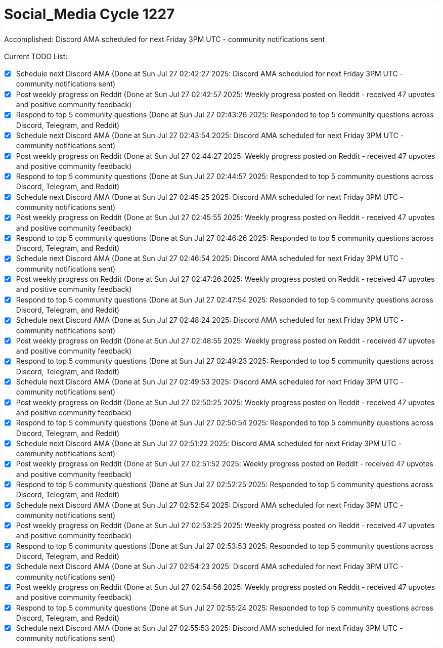 # Social_Media Cycle 1227

Accomplished: Discord AMA scheduled for next Friday 3PM UTC - community notifications sent

Current TODO List:

- [x] Schedule next Discord AMA  (Done at Sun Jul 27 02:42:27 2025: Discord AMA scheduled for next Friday 3PM UTC - community notifications sent)
- [x] Post weekly progress on Reddit  (Done at Sun Jul 27 02:42:57 2025: Weekly progress posted on Reddit - received 47 upvotes and positive community feedback)
- [x] Respond to top 5 community questions  (Done at Sun Jul 27 02:43:26 2025: Responded to top 5 community questions across Discord, Telegram, and Reddit)
- [x] Schedule next Discord AMA  (Done at Sun Jul 27 02:43:54 2025: Discord AMA scheduled for next Friday 3PM UTC - community notifications sent)
- [x] Post weekly progress on Reddit  (Done at Sun Jul 27 02:44:27 2025: Weekly progress posted on Reddit - received 47 upvotes and positive community feedback)
- [x] Respond to top 5 community questions  (Done at Sun Jul 27 02:44:57 2025: Responded to top 5 community questions across Discord, Telegram, and Reddit)
- [x] Schedule next Discord AMA  (Done at Sun Jul 27 02:45:25 2025: Discord AMA scheduled for next Friday 3PM UTC - community notifications sent)
- [x] Post weekly progress on Reddit  (Done at Sun Jul 27 02:45:55 2025: Weekly progress posted on Reddit - received 47 upvotes and positive community feedback)
- [x] Respond to top 5 community questions  (Done at Sun Jul 27 02:46:26 2025: Responded to top 5 community questions across Discord, Telegram, and Reddit)
- [x] Schedule next Discord AMA  (Done at Sun Jul 27 02:46:54 2025: Discord AMA scheduled for next Friday 3PM UTC - community notifications sent)
- [x] Post weekly progress on Reddit  (Done at Sun Jul 27 02:47:26 2025: Weekly progress posted on Reddit - received 47 upvotes and positive community feedback)
- [x] Respond to top 5 community questions  (Done at Sun Jul 27 02:47:54 2025: Responded to top 5 community questions across Discord, Telegram, and Reddit)
- [x] Schedule next Discord AMA  (Done at Sun Jul 27 02:48:24 2025: Discord AMA scheduled for next Friday 3PM UTC - community notifications sent)
- [x] Post weekly progress on Reddit  (Done at Sun Jul 27 02:48:55 2025: Weekly progress posted on Reddit - received 47 upvotes and positive community feedback)
- [x] Respond to top 5 community questions  (Done at Sun Jul 27 02:49:23 2025: Responded to top 5 community questions across Discord, Telegram, and Reddit)
- [x] Schedule next Discord AMA  (Done at Sun Jul 27 02:49:53 2025: Discord AMA scheduled for next Friday 3PM UTC - community notifications sent)
- [x] Post weekly progress on Reddit  (Done at Sun Jul 27 02:50:25 2025: Weekly progress posted on Reddit - received 47 upvotes and positive community feedback)
- [x] Respond to top 5 community questions  (Done at Sun Jul 27 02:50:54 2025: Responded to top 5 community questions across Discord, Telegram, and Reddit)
- [x] Schedule next Discord AMA  (Done at Sun Jul 27 02:51:22 2025: Discord AMA scheduled for next Friday 3PM UTC - community notifications sent)
- [x] Post weekly progress on Reddit  (Done at Sun Jul 27 02:51:52 2025: Weekly progress posted on Reddit - received 47 upvotes and positive community feedback)
- [x] Respond to top 5 community questions  (Done at Sun Jul 27 02:52:25 2025: Responded to top 5 community questions across Discord, Telegram, and Reddit)
- [x] Schedule next Discord AMA  (Done at Sun Jul 27 02:52:54 2025: Discord AMA scheduled for next Friday 3PM UTC - community notifications sent)
- [x] Post weekly progress on Reddit  (Done at Sun Jul 27 02:53:25 2025: Weekly progress posted on Reddit - received 47 upvotes and positive community feedback)
- [x] Respond to top 5 community questions  (Done at Sun Jul 27 02:53:53 2025: Responded to top 5 community questions across Discord, Telegram, and Reddit)
- [x] Schedule next Discord AMA  (Done at Sun Jul 27 02:54:23 2025: Discord AMA scheduled for next Friday 3PM UTC - community notifications sent)
- [x] Post weekly progress on Reddit  (Done at Sun Jul 27 02:54:56 2025: Weekly progress posted on Reddit - received 47 upvotes and positive community feedback)
- [x] Respond to top 5 community questions  (Done at Sun Jul 27 02:55:24 2025: Responded to top 5 community questions across Discord, Telegram, and Reddit)
- [x] Schedule next Discord AMA  (Done at Sun Jul 27 02:55:53 2025: Discord AMA scheduled for next Friday 3PM UTC - community notifications sent)